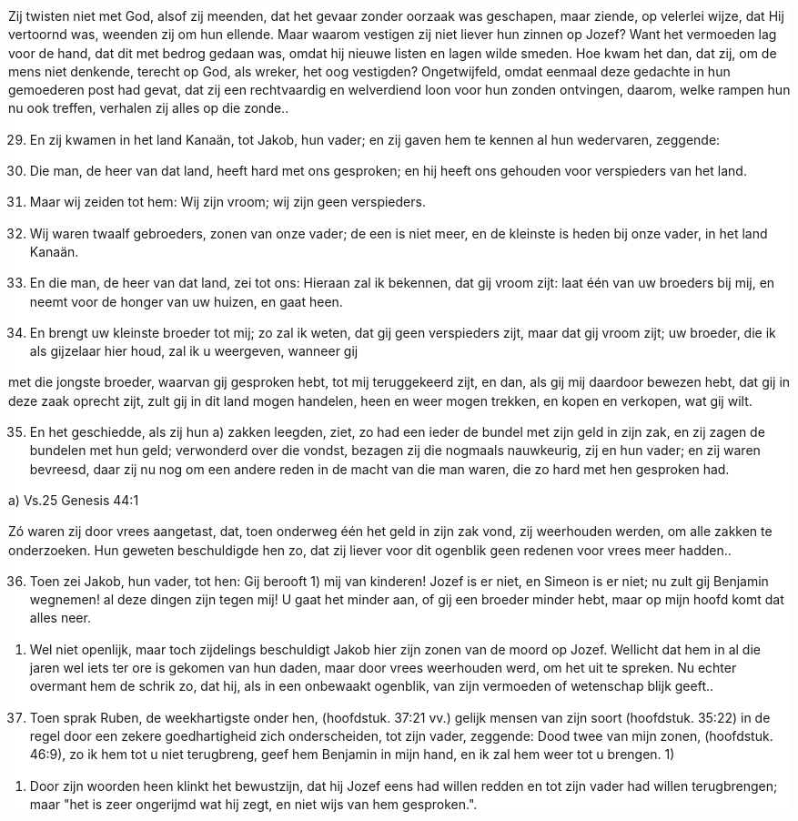 Zij twisten niet met God, alsof zij meenden, dat het gevaar zonder oorzaak was geschapen, maar ziende, op velerlei wijze, dat Hij vertoornd was, weenden zij om hun ellende. Maar waarom vestigen zij niet liever hun zinnen op Jozef? Want het vermoeden lag voor de hand, dat dit met bedrog gedaan was, omdat hij nieuwe listen en lagen wilde smeden. Hoe kwam het dan, dat zij, om de mens niet  denkende, terecht op God, als wreker, het oog vestigden? Ongetwijfeld, omdat eenmaal deze gedachte in hun gemoederen post had gevat, dat zij een rechtvaardig en welverdiend loon voor hun zonden ontvingen, daarom, welke rampen hun nu ook treffen, verhalen zij alles op die zonde..

29. En zij kwamen in het land Kanaän, tot Jakob, hun vader; en zij gaven hem te kennen al hun wedervaren, zeggende:

30. Die man, de heer van dat land, heeft hard met ons gesproken; en hij heeft ons gehouden voor verspieders van het land.

31. Maar wij zeiden tot hem: Wij zijn vroom; wij zijn geen verspieders.

32. Wij waren twaalf gebroeders, zonen van onze vader; de een is niet meer, en de kleinste is heden bij onze vader, in het land Kanaän.

33. En die man, de heer van dat land, zei tot ons: Hieraan zal ik bekennen, dat gij vroom zijt: laat één van uw broeders bij mij, en neemt voor de honger van uw huizen, en gaat heen.

34. En brengt uw kleinste broeder tot mij; zo zal ik weten, dat gij geen verspieders zijt, maar dat gij vroom zijt; uw broeder, die ik als gijzelaar hier houd, zal ik u weergeven, wanneer gij

met die jongste broeder, waarvan gij gesproken hebt, tot mij teruggekeerd zijt, en dan, als gij mij daardoor bewezen hebt, dat  gij in deze zaak oprecht  zijt, zult  gij in dit  land mogen handelen, heen en weer mogen trekken, en kopen en verkopen, wat gij wilt.

35. En het geschiedde, als zij hun a) zakken leegden, ziet, zo had een ieder de bundel met zijn geld in zijn zak, en zij zagen de bundelen met hun geld; verwonderd over die vondst, bezagen zij die nogmaals nauwkeurig, zij en hun vader; en zij waren bevreesd, daar zij nu nog om een andere reden in de macht van die man waren, die zo hard met hen gesproken had.

a) Vs.25 Genesis 44:1

Zó waren zij door vrees aangetast, dat, toen onderweg één het geld in zijn zak vond, zij weerhouden werden, om alle zakken te onderzoeken. Hun geweten beschuldigde hen zo, dat zij liever voor dit ogenblik geen redenen voor vrees meer hadden..

36. Toen zei Jakob, hun vader, tot hen: Gij berooft 1) mij van kinderen! Jozef is er niet, en Simeon is er niet; nu zult gij Benjamin wegnemen! al deze dingen zijn tegen mij! U gaat het minder aan, of gij een broeder minder hebt, maar op mijn hoofd komt dat alles neer.

1) Wel niet openlijk, maar toch zijdelings beschuldigt Jakob hier zijn zonen van de moord op Jozef. Wellicht dat hem in al die jaren wel iets ter ore is gekomen van hun daden, maar door vrees weerhouden werd, om het uit te spreken. Nu echter overmant hem de schrik zo, dat hij, als in een onbewaakt ogenblik, van zijn vermoeden of wetenschap blijk geeft..

37. Toen sprak Ruben, de weekhartigste onder hen, (hoofdstuk. 37:21 vv.) gelijk mensen van zijn soort (hoofdstuk. 35:22) in de regel door een zekere goedhartigheid zich onderscheiden, tot zijn vader, zeggende: Dood twee van mijn zonen, (hoofdstuk. 46:9), zo ik hem tot u niet terugbreng, geef hem Benjamin in mijn hand, en ik zal hem weer tot u brengen. 1)

1) Door zijn woorden heen klinkt het bewustzijn, dat hij Jozef eens had willen redden en tot zijn vader had willen terugbrengen; maar "het is zeer ongerijmd wat hij zegt, en niet wijs van hem gesproken.".
